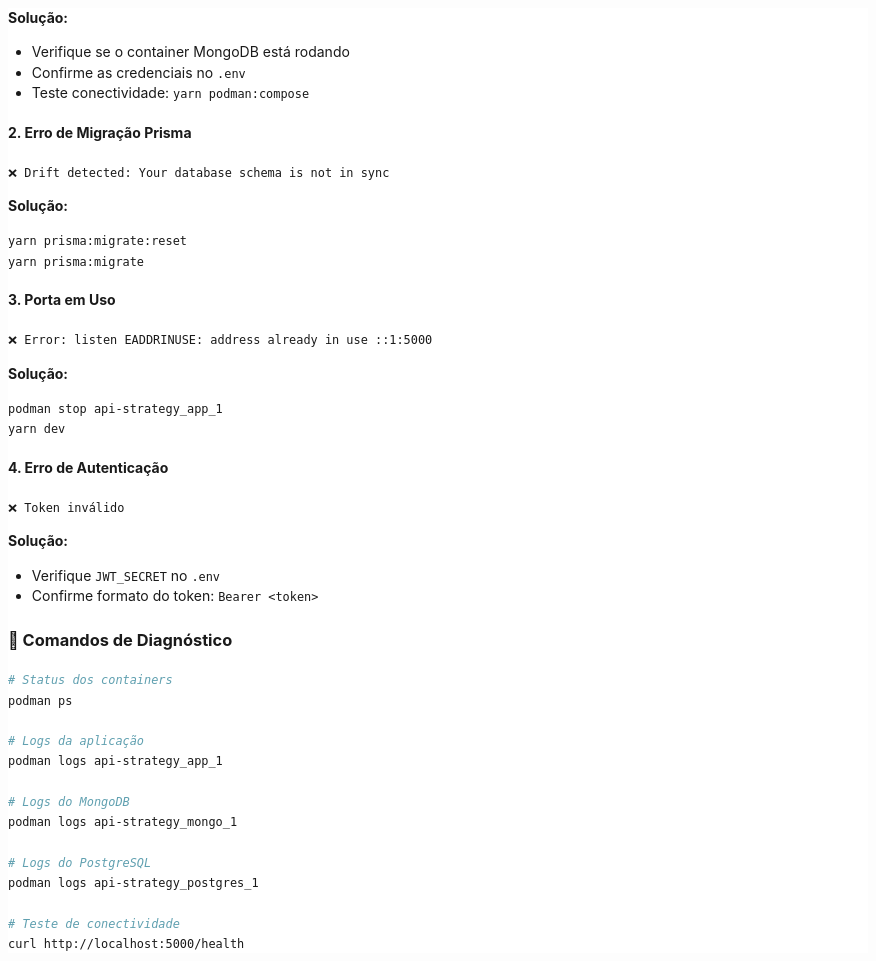**Solução:**
- Verifique se o container MongoDB está rodando
- Confirme as credenciais no `.env`
- Teste conectividade: `yarn podman:compose`

#### 2. Erro de Migração Prisma
```
❌ Drift detected: Your database schema is not in sync
```

**Solução:**
```bash
yarn prisma:migrate:reset
yarn prisma:migrate
```

#### 3. Porta em Uso
```
❌ Error: listen EADDRINUSE: address already in use ::1:5000
```

**Solução:**
```bash
podman stop api-strategy_app_1
yarn dev
```

#### 4. Erro de Autenticação
```
❌ Token inválido
```

**Solução:**
- Verifique `JWT_SECRET` no `.env`
- Confirme formato do token: `Bearer <token>`

### 🔧 Comandos de Diagnóstico

```bash
# Status dos containers
podman ps

# Logs da aplicação
podman logs api-strategy_app_1

# Logs do MongoDB
podman logs api-strategy_mongo_1

# Logs do PostgreSQL
podman logs api-strategy_postgres_1

# Teste de conectividade
curl http://localhost:5000/health
```
